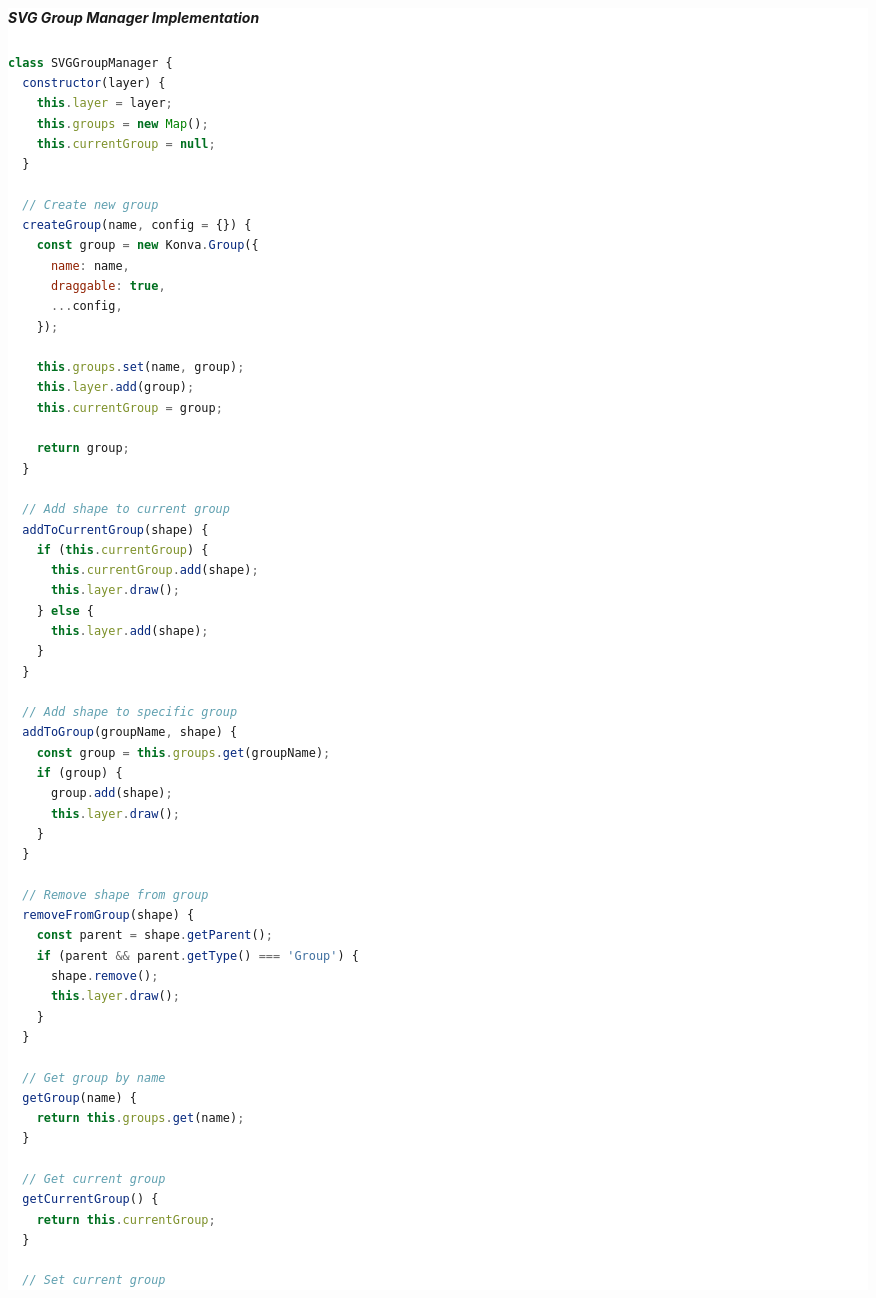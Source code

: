 ##### SVG Group Manager Implementation

```js
class SVGGroupManager {
  constructor(layer) {
    this.layer = layer;
    this.groups = new Map();
    this.currentGroup = null;
  }

  // Create new group
  createGroup(name, config = {}) {
    const group = new Konva.Group({
      name: name,
      draggable: true,
      ...config,
    });

    this.groups.set(name, group);
    this.layer.add(group);
    this.currentGroup = group;

    return group;
  }

  // Add shape to current group
  addToCurrentGroup(shape) {
    if (this.currentGroup) {
      this.currentGroup.add(shape);
      this.layer.draw();
    } else {
      this.layer.add(shape);
    }
  }

  // Add shape to specific group
  addToGroup(groupName, shape) {
    const group = this.groups.get(groupName);
    if (group) {
      group.add(shape);
      this.layer.draw();
    }
  }

  // Remove shape from group
  removeFromGroup(shape) {
    const parent = shape.getParent();
    if (parent && parent.getType() === 'Group') {
      shape.remove();
      this.layer.draw();
    }
  }

  // Get group by name
  getGroup(name) {
    return this.groups.get(name);
  }

  // Get current group
  getCurrentGroup() {
    return this.currentGroup;
  }

  // Set current group
```